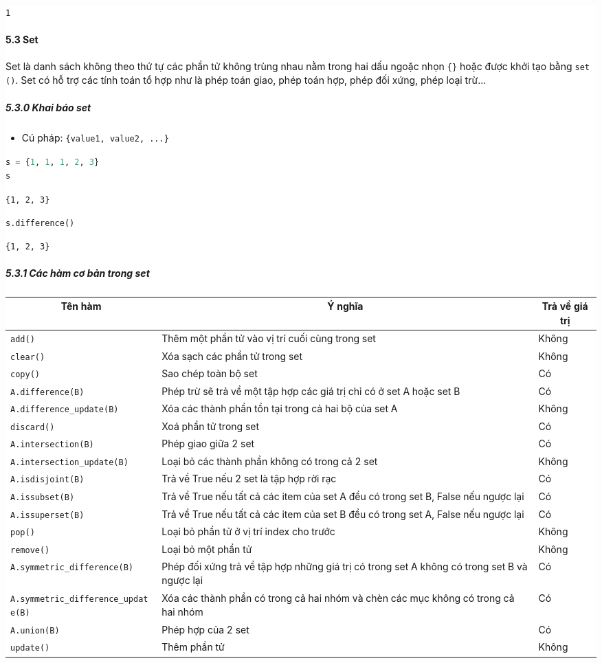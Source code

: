 
    1



#### 5.3 Set

Set là danh sách không theo thứ tự các phần tử không trùng nhau nằm trong hai dấu ngoặc nhọn `{}` hoặc được khởi tạo bằng `set()`. Set có hỗ trợ các tính toán tổ hợp như là phép toán giao, phép toán hợp, phép đối xứng, phép loại trừ...

##### 5.3.0 Khai báo set

- Cú pháp: `{value1, value2, ...}`



```python
s = {1, 1, 1, 2, 3}
s
```




    {1, 2, 3}




```python
s.difference()
```




    {1, 2, 3}



##### 5.3.1 Các hàm cơ bản trong set

|Tên hàm|Ý nghĩa|Trả về giá trị|
|-|-|-|
|`add()`|Thêm một phần tử vào vị trí cuối cùng trong set|Không|
|`clear()`|Xóa sạch các phần tử trong set|Không|
|`copy()`|Sao chép toàn bộ set|Có|
|`A.difference(B)`|Phép trừ sẽ trả về một tập hợp các giá trị chỉ có ở set A hoặc set B|Có|
|`A.difference_update(B)`|Xóa các thành phần tồn tại trong cả hai bộ của set A|Không|
|`discard()`|Xoá phần tử trong set|Có|
|`A.intersection(B)`|Phép giao giữa 2 set|Có|
|`A.intersection_update(B)`|Loại bỏ các thành phần không có trong cả 2 set|Không|
|`A.isdisjoint(B)`|Trả về True nếu 2 set là tập hợp rời rạc|Có|
|`A.issubset(B)`|Trả về True nếu tất cả các item của set A đều có trong set B, False nếu ngược lại|Có|
|`A.issuperset(B)`|Trả về True nếu tất cả các item của set B đều có trong set A, False nếu ngược lại|Có|
|`pop()`|Loại bỏ phần tử ở vị trí index cho trước|Không|
|`remove()`|Loại bỏ một phần tử |Không|
|`A.symmetric_difference(B)`|Phép đối xứng trả về tập hợp những giá trị có trong set A không có trong set B và ngược lại|Có|
|`A.symmetric_difference_update(B)`|Xóa các thành phần có trong cả hai nhóm và chèn các mục không có trong cả hai nhóm|Có|
|`A.union(B)`|Phép hợp của 2 set|Có|
|`update()`|Thêm phần tử|Không|